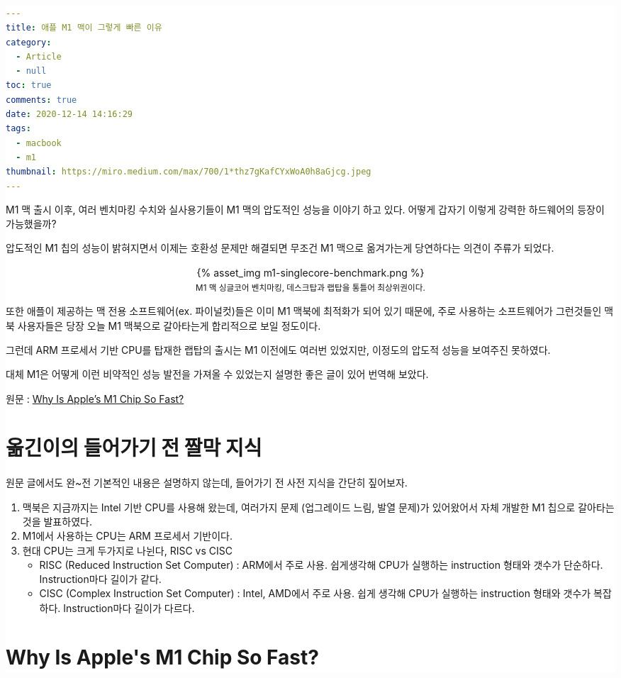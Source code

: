 ```yaml
---
title: 애플 M1 맥이 그렇게 빠른 이유
category:
  - Article
  - null
toc: true
comments: true
date: 2020-12-14 14:16:29
tags:
  - macbook
  - m1
thumbnail: https://miro.medium.com/max/700/1*thz7gKafCYxWoA0h8aGjcg.jpeg
---
```


M1 맥 출시 이후, 여러 벤치마킹 수치와 실사용기들이 M1 맥의 압도적인 성능을 이야기 하고 있다.
어떻게 갑자기 이렇게 강력한 하드웨어의 등장이 가능했을까?



압도적인 M1 칩의 성능이 밝혀지면서 이제는 호환성 문제만 해결되면 무조건 M1 맥으로 옮겨가는게 당연하다는 의견이 주류가 되었다.

<center>
  {% asset_img m1-singlecore-benchmark.png %}<br/>
  <small>
    M1 맥 싱글코어 벤치마킹, 데스크탑과 랩탑을 통틀어 최상위권이다.
  </small>
</center>

또한 애플이 제공하는 맥 전용 소프트웨어(ex. 파이널컷)들은 이미 M1 맥북에 최적화가 되어 있기 때문에, 주로 사용하는 소프트웨어가 그런것들인 맥북 사용자들은 당장 오늘 M1 맥북으로 갈아타는게 합리적으로 보일 정도이다.

그런데 ARM 프로세서 기반 CPU를 탑재한 랩탑의 출시는 M1 이전에도 여러번 있었지만, 이정도의 압도적 성능을 보여주진 못하였다. 

대체 M1은 어떻게 이런 비약적인 성능 발전을 가져올 수 있었는지 설명한 좋은 글이 있어 번역해 보았다.

원문 : [Why Is Apple’s M1 Chip So Fast?](https://debugger.medium.com/why-is-apples-m1-chip-so-fast-3262b158cba2)

# 옮긴이의 들어가기 전 짤막 지식

원문 글에서도 완~전 기본적인 내용은 설명하지 않는데, 들어가기 전 사전 지식을 간단히 짚어보자.

1. 맥북은 지금까지는 Intel 기반 CPU를 사용해 왔는데, 여러가지 문제 (업그레이드 느림, 발열 문제)가 있어왔어서 자체 개발한 M1 칩으로 갈아타는것을 발표하였다.
2. M1에서 사용하는 CPU는 ARM 프로세서 기반이다.
3. 현대 CPU는 크게 두가지로 나뉜다, RISC vs CISC
   - RISC (Reduced Instruction Set Computer) : ARM에서 주로 사용. 쉽게생각해 CPU가 실행하는 instruction 형태와 갯수가 단순하다. Instruction마다 길이가 같다.
   - CISC (Complex Instruction Set Computer) : Intel, AMD에서 주로 사용. 쉽게 생각해 CPU가 실행하는 instruction 형태와 갯수가 복잡하다. Instruction마다 길이가 다르다.

# Why Is Apple's M1 Chip So Fast?
